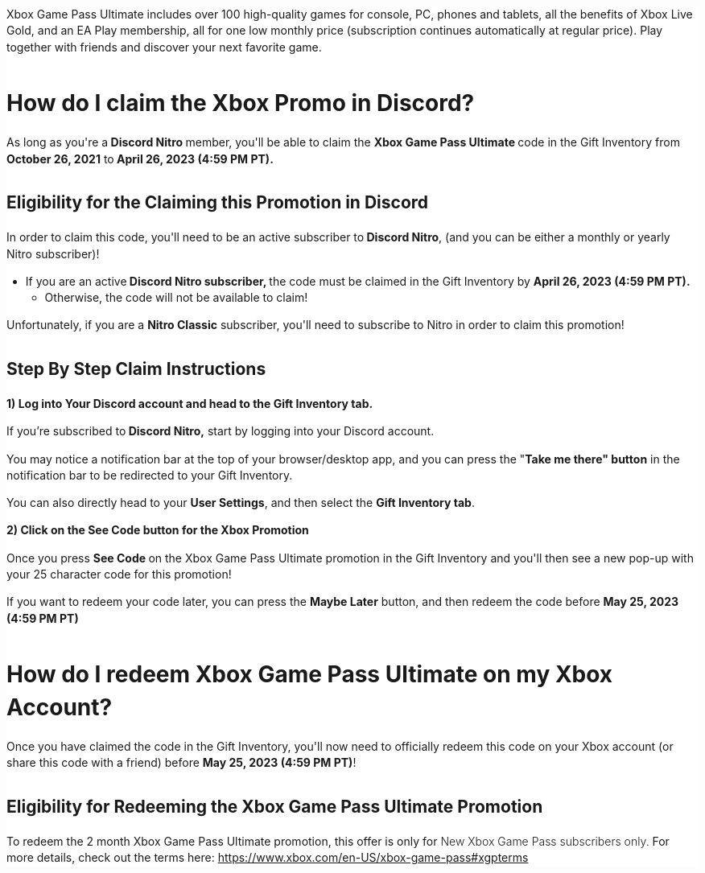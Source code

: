 <p>Xbox Game Pass Ultimate includes over 100 high-quality games for console, PC, phones and tablets, all the benefits of Xbox Live Gold, and an EA Play membership, all for one low monthly price (subscription continues automatically at regular price). Play together with friends and discover your next favorite game.</p>
<h1 id="h_01FCFMZ4DN4Y1KKEK4CKSMSAXH"><strong>How do I claim the Xbox Promo in Discord? </strong></h1>
<p><span style="font-weight: 400;">As long as you're a</span><strong> Discord Nitro </strong><span style="font-weight: 400;">member, you'll be able to claim the <strong>Xbox Game Pass Ultimate </strong></span><span style="font-weight: 400;">code in the Gift Inventory</span><span style="font-weight: 400;"> from<strong> October 26, 2021</strong> to<strong> April 26, 2023 (4:59 PM PT). </strong></span></p>
<h2 id="h_01EJ8HW3XWKKS85C8VJZY4CN07">Eligibility for the Claiming this Promotion in Discord</h2>
<p><span style="font-weight: 400;">In order to claim this code, you'll need to be an active subscriber to</span><strong> Discord Nitro</strong><span style="font-weight: 400;">, (and you can be either a monthly or yearly Nitro subscriber)!</span></p>
<ul>
    <li>
        <span style="font-weight: 400;">If you are an active</span><strong> Discord Nitro subscriber, </strong><span style="font-weight: 400;">the code must be claimed in the Gift Inventory by <strong>April 26, 2023 (4:59 PM PT). </strong></span>
        <ul>
            <li><span style="font-weight: 400;">Otherwise, the code will not be available to claim!</span></li>
        </ul>
    </li>
</ul>
<p><span style="font-weight: 400;">Unfortunately, if you are a </span><strong>Nitro Classic</strong><span style="font-weight: 400;"> subscriber, you'll need to subscribe to Nitro in order to claim this promotion!</span></p>
<h2 id="h_01EH66SKEX14DD8S4NWEPX1HE8" class="wysiwyg-text-align-left">Step By Step Claim Instructions </h2>
<p class="wysiwyg-text-align-center"><span class="wysiwyg-color-blue90"><strong><span class="wysiwyg-font-size-large">1) Log into Your Discord account and head to the Gift Inventory tab. </span></strong></span></p>
<p><span style="font-weight: 400;">If you’re subscribed to<strong> Discord Nitro,</strong> start by logging into your Discord account. </span></p>
<p><span style="font-weight: 400;">You may notice a notification bar at the top of your browser/desktop app, and you can press the </span><span style="font-weight: 400;">"<strong>Take me there" button</strong> in the notification bar to be redirected to your Gift Inventory. </span></p>
<p><span style="font-weight: 400;">You can also directly head to your <strong>User Settings</strong>, and then select the <strong>Gift Inventory tab</strong>. </span></p>
<p class="wysiwyg-text-align-center"><strong><span class="wysiwyg-color-blue90"><span class="wysiwyg-font-size-large">2) Click on the See Code button for the Xbox Promotion</span></span></strong></p>
<p><span style="font-weight: 400;">Once you press <strong>See Code </strong>on the Xbox Game Pass Ultimate promotion in the Gift Inventory and you'll then see a new pop-up with your 25 character code for this promotion! </span></p>
<p><span style="font-weight: 400;">If you want to redeem your code later, you can press the <strong>Maybe Later</strong> button, and then redeem the code before <strong>May</strong><strong style="font-family: -apple-system, BlinkMacSystemFont, 'Segoe UI', Helvetica, Arial, sans-serif;"> 25, 2023 (4:59 PM PT)</strong></span></p>
<h1 id="h_01FCFN1GRYWSNKT58PTCR8ZT8S" class="wysiwyg-text-align-left"><strong>How do I redeem Xbox Game Pass Ultimate on my Xbox Account? </strong></h1>
<p>Once you have claimed the code in the Gift Inventory, you'll now need to officially redeem this code on your <span style="font-weight: 400;">Xbox</span> account (or share this code with a friend) <span style="font-weight: 400;">before <strong>May</strong><strong style="font-family: -apple-system, BlinkMacSystemFont, 'Segoe UI', Helvetica, Arial, sans-serif;"> 25, 2023 (4:59 PM PT)</strong></span>! </p>
<h2 id="h_01FCFN0DNEMV7GN27B6GJ2SQC8">Eligibility for Redeeming the Xbox Game Pass Ultimate Promotion</h2>
<p><span style="font-weight: 400;">To redeem the 2 month Xbox Game Pass Ultimate promotion, this offer is only for <span style="font-weight: 300;">New Xbox Game Pass subscribers only. </span></span>For more details, check out the terms here: <a href="https://www.xbox.com/en-US/xbox-game-pass#xgpterms">https://www.xbox.com/en-US/xbox-game-pass#xgpterms</a> </p>
<ul>